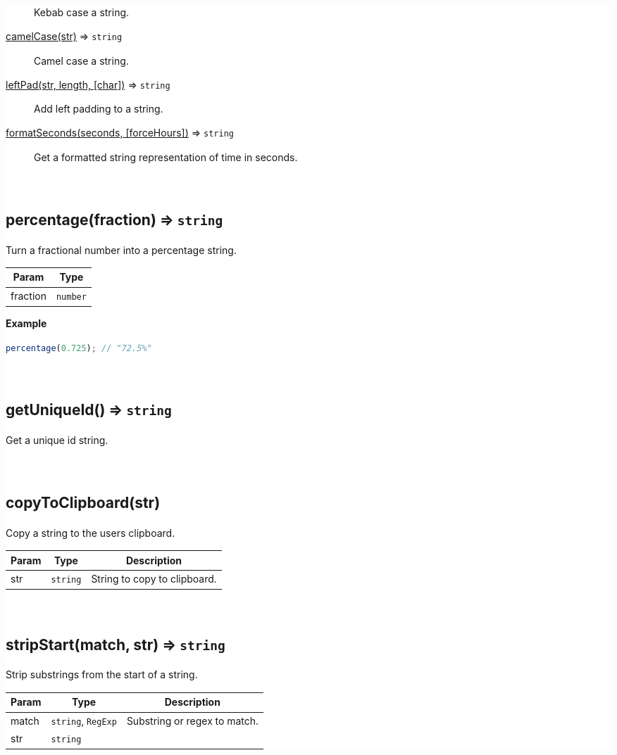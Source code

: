 <dd><p>Kebab case a string.</p>
</dd>
<dt><a href="docs/camelCase.md">camelCase(str)</a> ⇒ <code>string</code></dt>
<dd><p>Camel case a string.</p>
</dd>
<dt><a href="docs/leftPad.md">leftPad(str, length, [char])</a> ⇒ <code>string</code></dt>
<dd><p>Add left padding to a string.</p>
</dd>
<dt><a href="docs/formatSeconds.md">formatSeconds(seconds, [forceHours])</a> ⇒ <code>string</code></dt>
<dd><p>Get a formatted string representation of time in seconds.</p>
</dd>
</dl>


<br><a name="percentage"></a>

## percentage(fraction) ⇒ <code>string</code>
Turn a fractional number into a percentage string.


| Param | Type |
| --- | --- |
| fraction | <code>number</code> | 

**Example**  
```js
percentage(0.725); // "72.5%"
```

<br><a name="getUniqueId"></a>

## getUniqueId() ⇒ <code>string</code>
Get a unique id string.


<br><a name="copyToClipboard"></a>

## copyToClipboard(str)
Copy a string to the users clipboard.


| Param | Type | Description |
| --- | --- | --- |
| str | <code>string</code> | String to copy to clipboard. |


<br><a name="stripStart"></a>

## stripStart(match, str) ⇒ <code>string</code>
Strip substrings from the start of a string.


| Param | Type | Description |
| --- | --- | --- |
| match | <code>string</code>, <code>RegExp</code> | Substring or regex to match. |
| str | <code>string</code> |  |
